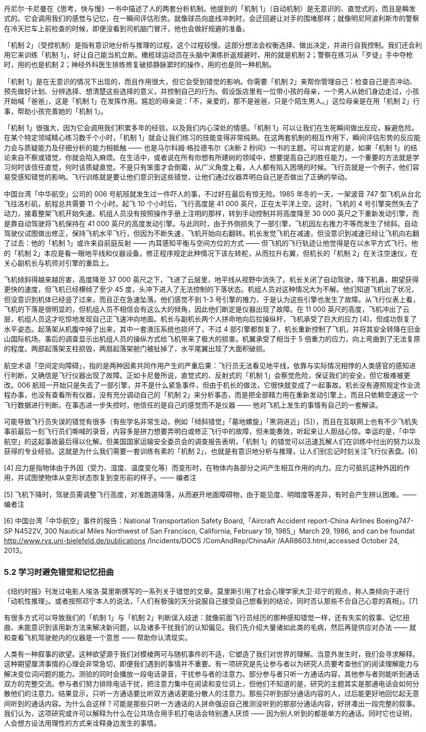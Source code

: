 丹尼尔·卡尼曼在《思考，快与慢》一书中描述了人的两套分析机制。他提到的「机制 1」（自动机制）是无意识的、直觉式的，而且是瞬发式的。它会调用我们的感觉与记忆，在一瞬间评估形势。就像球员向底线冲刺时，会迂回避让对手的围堵那样；就像明尼阿波利斯市的警察在冷天拦车上前检查的时候，即便没看到司机脑门冒汗，他也会做好规避的准备。

「机制 2」（受控机制）是指有意识地分析与推理的过程，这个过程较慢。这部分想法会权衡选择、做出决定，并进行自我控制。我们还会利用它来训练「机制 1」，好让自己能当机立断。橄榄球运动员在头脑中演练折返规避时，用的就是机制 2；警察在练习从「歹徒」手中夺枪时，用的也是机制 2；神经外科医生排练修复破损静脉窦时的操作，用的也是同一种机制。

「机制 1」是在无意识的情况下出现的，而且作用很大，但它会受到错觉的影响。你需要「机制 2」来帮你管理自己：检查自己是否冲动、预先做好计划、分辨选择、想清楚这些选择的意义，并控制自己的行为。假设饭店里有一位带小孩的母亲，一个男人从她们身边走过，小孩开始喊「爸爸」，这是「机制 1」在发挥作用。尴尬的母亲说：「不，亲爱的，那不是爸爸，只是个陌生男人。」这位母亲是在用「机制 2」行事，帮助小孩完善她的「机制 1」。

「机制 1」很强大，因为它会调用我们积累多年的经验，以及我们内心深处的情感。「机制 1」可以让我们在生死瞬间做出反应，躲避危险。在某个特定领域精心练习数千个小时，「机制 1」就会让我们练习的技能变得非常纯熟。在这两套机制的相互作用下，瞬间评估形势的反应能力会与质疑能力及仔细分析的能力相抵触 —— 也是马尔科姆·格拉德韦尔《决断 2 秒间》一书的主题。可以肯定的是，如果「机制 1」的结论来自不察或错觉，你就会陷入麻烦。在生活中，或者说在所有你想有所建树的领域中，想要提高自己的胜任能力，一个重要的方法就是学习何时该信任直觉，何时该质疑直觉。不是只有笨蛋才会倒霉，从广义角度上看，人人都有陷入困境的时候。飞行员就是一个例子，他们容易受感知错觉的影响。飞行训练就是要让他们意识到这些错觉，让他们通过仪器弄明白自己是否做出了正确的举动。

中国台湾「中华航空」公司的 006 号航班就发生过一件吓人的事，不过好在最后有惊无险。1985 年冬的一天，一架波音 747 型飞机从台北飞往洛杉矶，航程总共需要 11 个小时。起飞 10 个小时后，飞行高度是 41 000 英尺，正在太平洋上空。这时，飞机的 4 号引擎突然失去了动力，接着整架飞机开始失速。机组人员没有按照操作手册上注明的那样，转到手动控制并将高度降至 30 000 英尺之下重新发动引擎，而是靠自动驾驶将飞机保持在 41 000 英尺的高度发动引擎。与此同时，由于外侧损失了一部引擎，飞机因左右推力不等而发生了倾斜。自动驾驶仪试图做出修正，保持飞机水平飞行，但因为不断失速，飞机开始向右翻转。机长发觉飞机在减速，但没意识到减速已经让飞机向右翻了过去：他的「机制 1」或许来自前庭反射 —— 内耳感知平衡与空间方位的方式 —— 但飞机的飞行轨迹让他觉得是在以水平方式飞行。他的「机制 2」本应是看一眼地平线和仪器设备。修正程序规定此种情况下该左转舵，从而拉升右翼，但机长的「机制 2」在关注空速仪，在关心副机长与机师对引擎的重启上。

飞机倾斜得越来越厉害，高度降至 37 000 英尺之下，飞进了云层里，地平线从视野中消失了。机长关闭了自动驾驶，降下机鼻，期望获得更快的速度，但飞机已经横倾了至少 45 度，头冲下进入了无法控制的下落状态。机组人员对这种情况大为不解。他们知道飞机出了状况，但没意识到机体已经竖了过来，而且正在急速坠落。他们感觉不到 1-3 号引擎的推力，于是认为这些引擎也发生了故障。从飞行仪表上看，飞机的下落是很明显的，但机组人员不相信会有这么大的倾角，因此他们断定是仪器出现了故障。在 11 000 英尺的高度，飞机冲出了云层，机组人员这才吃惊地发现自己正飞速冲向地面。机长与副机长两个人拼命地向后拉操纵杆，飞机承受了巨大的应力 [4]，但成功恢复了水平姿态。起落架从机腹中掉了出来，其中一套液压系统也损坏了，不过 4 部引擎都恢复了，机长重新控制了飞机，并将其安全转降在旧金山国际机场。事后的调查显示出机组人员的操纵方式给飞机带来了极大的损害。机翼承受了相当于 5 倍重力的应力，向上弯曲到了无法复原的程度。两部起落架支柱损毁，两扇起落架舱门被扯掉了，水平尾翼出现了大面积破损。

航空术语「空间定向障碍」，指的是两种因素共同作用产生的严重后果：飞行员无法看见地平线，依靠与实际情况相悖的人类感官的感知进行判断，又确信是飞行仪器出现了故障。正如卡尼曼所说，直觉式的、反射式的「机制 1」会察觉危险，保证我们的安全，但它极难被更改。006 航班一开始只是失去了一部引擎，并不是什么紧急事件，但由于机长的做法，它很快就变成了一起事故。机长没有遵照规定作业流程办事，也没有查看所有仪器，没有充分调动自己的「机制 2」来分析事态，而是把全部精力用在重新发动引擎上，而且只依赖空速这一个飞行数据进行判断。在事态进一步失控时，他信任的是自己的感觉而不是仪器 —— 他对飞机上发生的事情有自己的一套解读。

可能导致飞行员失误的错觉有很多（有些学名非常生动，例如「倾斜错觉」「墓地螺旋」「黑洞进近」[5]），而且在互联网上也有不少飞机失事前最后一刻飞行员们嘶喊的录音，内容多是拼力想要弄明白或修正飞行中的故障，但未能奏效，听起来让人胆战心惊。幸运的是，「中华航空」的这起事故最后得以化解。但美国国家运输安全委员会的调查报告表明，「机制 1」的错觉可以迅速瓦解人们在训练中付出的努力以及获得的专业经验。这就是为什么我们需要一套训练有素的「机制 2」，也就是有意识地分析与推理，让人们别忘记时刻关注飞行仪表盘。[6]

[4] 应力是指物体由于外因（受力、湿度、温度变化等）而变形时，在物体内各部分之间产生相互作用的内力。应力可抵抗这种外因的作用，并试图使物体从变形状态恢复到变形前的样子。—— 编者注

[5] 飞机下降时，驾驶员需调整飞行高度，对准跑道降落，从而避开地面障碍物，由于能见度、明暗度等差异，有时会产生辨认困难。—— 编者注

[6] 中国台湾「中华航空」事件的报告：National Transportation Safety Board,「Aircraft Accident report-China Airlines Boeing747-SP N4522V, 300 Nautical Miles Northwest of San Francisco, California, February 19, 1985,」March 29, 1986, and can be foundat http://www.rvs.uni-bielefeld.de/publications /Incidents/DOCS /ComAndRep/ChinaAir /AAR8603.html,accessed October 24, 2013。

### 5.2 学习时避免错觉和记忆扭曲

《纽约时报》刊发过电影人埃洛·莫里斯撰写的一系列关于错觉的文章。莫里斯引用了社会心理学家大卫·邓宁的观点，称人类倾向于进行「动机性推理」。或者按照邓宁本人的说法，「人们有极强的天分说服自己接受自己想看到的结论，同时否认那些不合自己心意的真相」。[7]

有很多方式可以导致我们的「机制 1」与「机制 2」判断误入歧途：就像前面飞行员经历的那种感知错觉一样，还有失实的叙事、记忆扭曲、未能意识到该用新方法来解决新问题，以及诸多干扰我们的认知偏见。我们先介绍大量诸如此类的毛病，然后再提供应对办法 —— 就和查看飞机驾驶舱内的仪器是一个意思 —— 帮助你认清现实。

人类有一种叙事的欲望。这种欲望源于我们对模棱两可与随机事件的不适，它塑造了我们对世界的理解。当意外发生时，我们会寻求解释。这种期望厘清事情的心理会非常急切，即便我们遇到的事情并不重要。有一项研究是先让参与者以为研究人员要考查他们的阅读理解能力与解决变位词问题的能力。测验的同时会播放一段电话录音，干扰参与者的注意力。部分参与者只听一方通话内容，其他参与者则能听到通话双方的完整交流。参与者们努力排除电话干扰，把注意力集中在阅读和变位词上，但他们不知道的是，研究的主题其实是那通电话会如何分散他们的注意力。结果显示，只听一方通话要比听双方通话更能分散人的注意力。那些只听到部分通话内容的人，过后能更好地回忆起无意间听到的通话内容。为什么会这样？可能是那些只听一方通话的人拼命强迫自己推测没听到的那部分通话内容，好拼凑出一段完整的叙事。我们认为，这项研究或许可以解释为什么在公共场合用手机打电话会特别遭人厌烦 —— 因为别人听到的都是单方的通话。同时它也证明，人会想方设法用理性的方式来诠释身边发生的事情。
